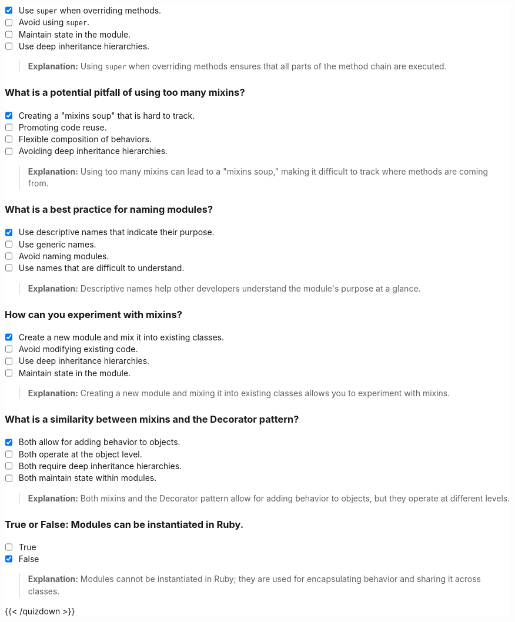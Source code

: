 - [x] Use `super` when overriding methods.
- [ ] Avoid using `super`.
- [ ] Maintain state in the module.
- [ ] Use deep inheritance hierarchies.

> **Explanation:** Using `super` when overriding methods ensures that all parts of the method chain are executed.

### What is a potential pitfall of using too many mixins?

- [x] Creating a "mixins soup" that is hard to track.
- [ ] Promoting code reuse.
- [ ] Flexible composition of behaviors.
- [ ] Avoiding deep inheritance hierarchies.

> **Explanation:** Using too many mixins can lead to a "mixins soup," making it difficult to track where methods are coming from.

### What is a best practice for naming modules?

- [x] Use descriptive names that indicate their purpose.
- [ ] Use generic names.
- [ ] Avoid naming modules.
- [ ] Use names that are difficult to understand.

> **Explanation:** Descriptive names help other developers understand the module's purpose at a glance.

### How can you experiment with mixins?

- [x] Create a new module and mix it into existing classes.
- [ ] Avoid modifying existing code.
- [ ] Use deep inheritance hierarchies.
- [ ] Maintain state in the module.

> **Explanation:** Creating a new module and mixing it into existing classes allows you to experiment with mixins.

### What is a similarity between mixins and the Decorator pattern?

- [x] Both allow for adding behavior to objects.
- [ ] Both operate at the object level.
- [ ] Both require deep inheritance hierarchies.
- [ ] Both maintain state within modules.

> **Explanation:** Both mixins and the Decorator pattern allow for adding behavior to objects, but they operate at different levels.

### True or False: Modules can be instantiated in Ruby.

- [ ] True
- [x] False

> **Explanation:** Modules cannot be instantiated in Ruby; they are used for encapsulating behavior and sharing it across classes.

{{< /quizdown >}}
